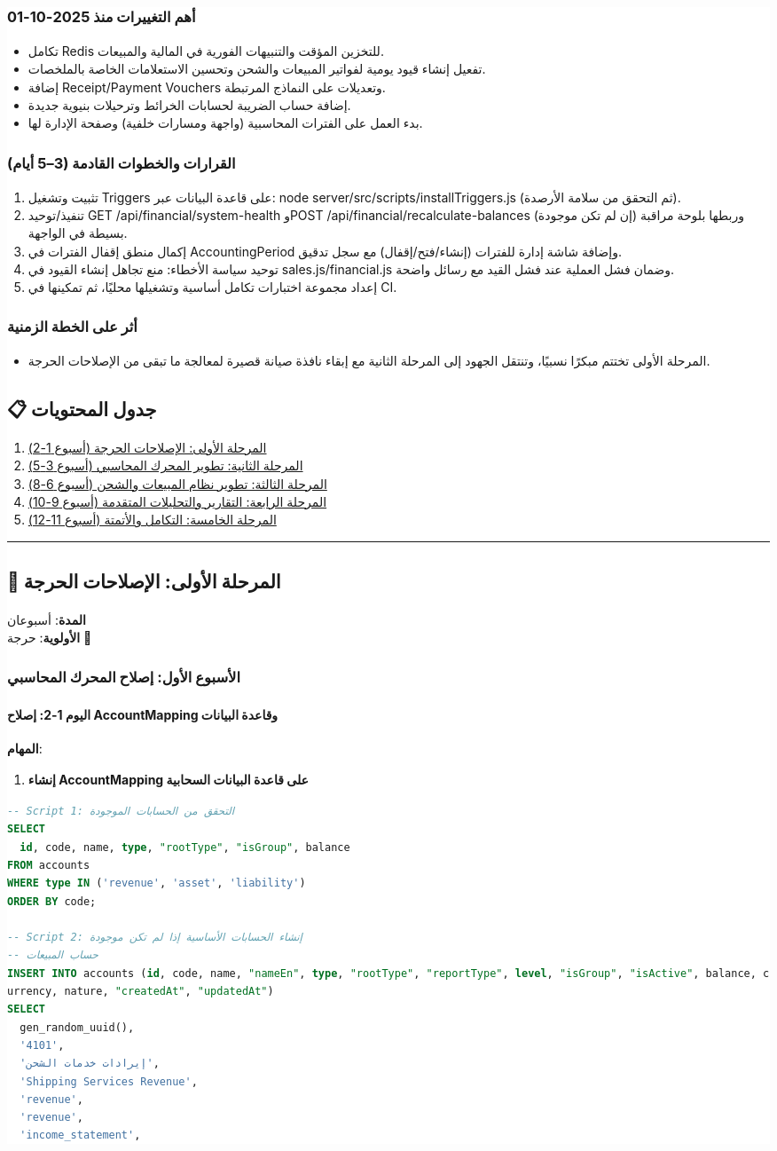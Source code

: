### أهم التغييرات منذ 2025-10-01
- تكامل Redis للتخزين المؤقت والتنبيهات الفورية في المالية والمبيعات.
- تفعيل إنشاء قيود يومية لفواتير المبيعات والشحن وتحسين الاستعلامات الخاصة بالملخصات.
- إضافة Receipt/Payment Vouchers وتعديلات على النماذج المرتبطة.
- إضافة حساب الضريبة لحسابات الخرائط وترحيلات بنيوية جديدة.
- بدء العمل على الفترات المحاسبية (واجهة ومسارات خلفية) وصفحة الإدارة لها.

### القرارات والخطوات القادمة (3–5 أيام)
1) تثبيت وتشغيل Triggers على قاعدة البيانات عبر: node server/src/scripts/installTriggers.js (ثم التحقق من سلامة الأرصدة).
2) تنفيذ/توحيد GET /api/financial/system-health وPOST /api/financial/recalculate-balances (إن لم تكن موجودة) وربطها بلوحة مراقبة بسيطة في الواجهة.
3) إكمال منطق إقفال الفترات في AccountingPeriod وإضافة شاشة إدارة للفترات (إنشاء/فتح/إقفال) مع سجل تدقيق.
4) توحيد سياسة الأخطاء: منع تجاهل إنشاء القيود في sales.js/financial.js وضمان فشل العملية عند فشل القيد مع رسائل واضحة.
5) إعداد مجموعة اختبارات تكامل أساسية وتشغيلها محليًا، ثم تمكينها في CI.

### أثر على الخطة الزمنية
- المرحلة الأولى تختتم مبكرًا نسبيًا، وتنتقل الجهود إلى المرحلة الثانية مع إبقاء نافذة صيانة قصيرة لمعالجة ما تبقى من الإصلاحات الحرجة.

## 📋 جدول المحتويات
1. [المرحلة الأولى: الإصلاحات الحرجة (أسبوع 1-2)](#المرحلة-الأولى)
2. [المرحلة الثانية: تطوير المحرك المحاسبي (أسبوع 3-5)](#المرحلة-الثانية)
3. [المرحلة الثالثة: تطوير نظام المبيعات والشحن (أسبوع 6-8)](#المرحلة-الثالثة)
4. [المرحلة الرابعة: التقارير والتحليلات المتقدمة (أسبوع 9-10)](#المرحلة-الرابعة)
5. [المرحلة الخامسة: التكامل والأتمتة (أسبوع 11-12)](#المرحلة-الخامسة)

---

## 🚨 المرحلة الأولى: الإصلاحات الحرجة
**المدة**: أسبوعان  
**الأولوية**: حرجة 🔴

### الأسبوع الأول: إصلاح المحرك المحاسبي

#### اليوم 1-2: إصلاح AccountMapping وقاعدة البيانات

**المهام**:

1. **إنشاء AccountMapping على قاعدة البيانات السحابية**
```sql
-- Script 1: التحقق من الحسابات الموجودة
SELECT 
  id, code, name, type, "rootType", "isGroup", balance
FROM accounts 
WHERE type IN ('revenue', 'asset', 'liability')
ORDER BY code;

-- Script 2: إنشاء الحسابات الأساسية إذا لم تكن موجودة
-- حساب المبيعات
INSERT INTO accounts (id, code, name, "nameEn", type, "rootType", "reportType", level, "isGroup", "isActive", balance, currency, nature, "createdAt", "updatedAt")
SELECT 
  gen_random_uuid(),
  '4101',
  'إيرادات خدمات الشحن',
  'Shipping Services Revenue',
  'revenue',
  'revenue',
  'income_statement',
```